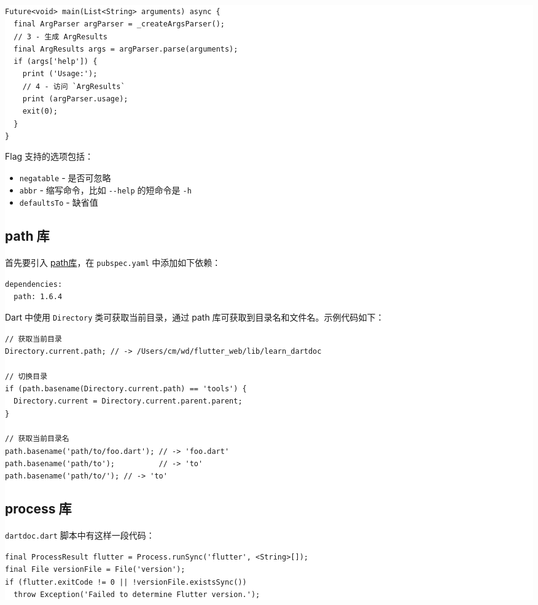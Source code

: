 ```
Future<void> main(List<String> arguments) async {
  final ArgParser argParser = _createArgsParser();
  // 3 - 生成 ArgResults
  final ArgResults args = argParser.parse(arguments);
  if (args['help']) {
    print ('Usage:');
    // 4 - 访问 `ArgResults`
    print (argParser.usage);
    exit(0);
  }
}
```

Flag 支持的选项包括：

- `negatable` - 是否可忽略
- `abbr` - 缩写命令，比如 `--help` 的短命令是 `-h`
- `defaultsTo` - 缺省值

## path 库

首先要引入 [path库](https://pub.dev/packages/path)，在 `pubspec.yaml` 中添加如下依赖：

```
dependencies:
  path: 1.6.4
```

Dart 中使用 `Directory` 类可获取当前目录，通过 path 库可获取到目录名和文件名。示例代码如下：

```
// 获取当前目录
Directory.current.path; // -> /Users/cm/wd/flutter_web/lib/learn_dartdoc

// 切换目录
if (path.basename(Directory.current.path) == 'tools') {
  Directory.current = Directory.current.parent.parent;
}

// 获取当前目录名
path.basename('path/to/foo.dart'); // -> 'foo.dart'
path.basename('path/to');          // -> 'to'
path.basename('path/to/'); // -> 'to'
```

## process 库

`dartdoc.dart` 脚本中有这样一段代码：

```
final ProcessResult flutter = Process.runSync('flutter', <String>[]);
final File versionFile = File('version');
if (flutter.exitCode != 0 || !versionFile.existsSync())
  throw Exception('Failed to determine Flutter version.');
```
